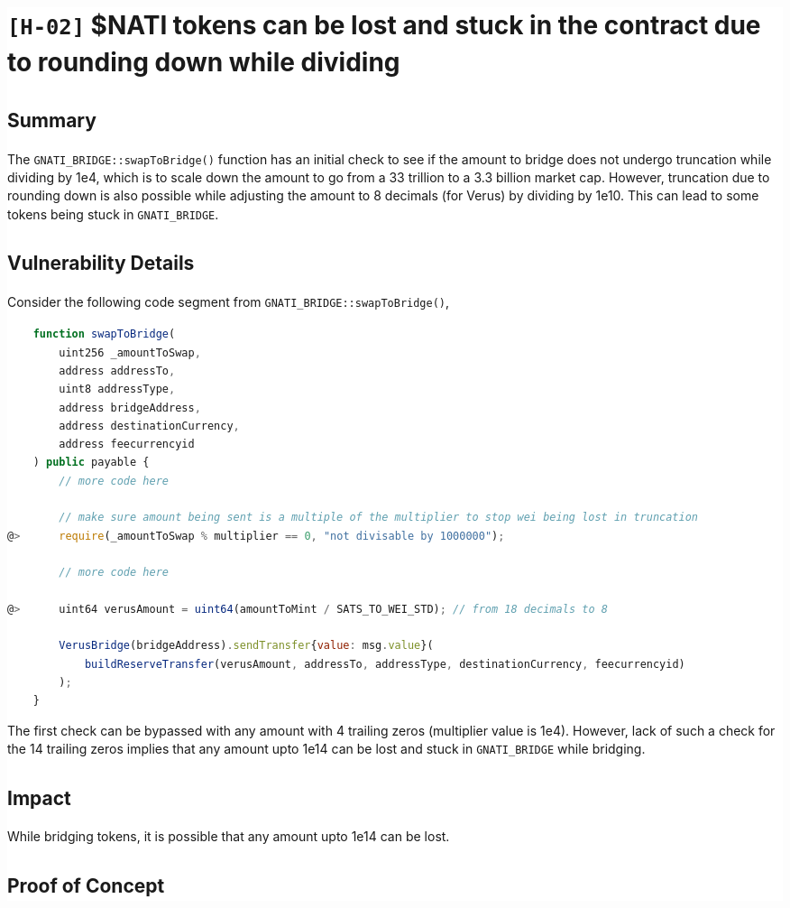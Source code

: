 
# `[H-02]` $NATI tokens can be lost and stuck in the contract due to rounding down while dividing

## Summary

The `GNATI_BRIDGE::swapToBridge()` function has an initial check to see if the amount to bridge does not undergo truncation while dividing by 1e4, which is to scale down the amount to go from a 33 trillion to a 3.3 billion market cap. However, truncation due to rounding down is also possible while adjusting the amount to 8 decimals (for Verus) by dividing by 1e10. This can lead to some tokens being stuck in `GNATI_BRIDGE`.

## Vulnerability Details

Consider the following code segment from `GNATI_BRIDGE::swapToBridge()`,

```javascript
    function swapToBridge(
        uint256 _amountToSwap,
        address addressTo,
        uint8 addressType,
        address bridgeAddress,
        address destinationCurrency,
        address feecurrencyid
    ) public payable {
        // more code here

        // make sure amount being sent is a multiple of the multiplier to stop wei being lost in truncation
@>      require(_amountToSwap % multiplier == 0, "not divisable by 1000000");

        // more code here

@>      uint64 verusAmount = uint64(amountToMint / SATS_TO_WEI_STD); // from 18 decimals to 8

        VerusBridge(bridgeAddress).sendTransfer{value: msg.value}(
            buildReserveTransfer(verusAmount, addressTo, addressType, destinationCurrency, feecurrencyid)
        );
    }
```

The first check can be bypassed with any amount with 4 trailing zeros (multiplier value is 1e4). However, lack of such a check for the 14 trailing zeros implies that any amount upto 1e14 can be lost and stuck in `GNATI_BRIDGE` while bridging. 

## Impact

While bridging tokens, it is possible that any amount upto 1e14 can be lost.

## Proof of Concept
